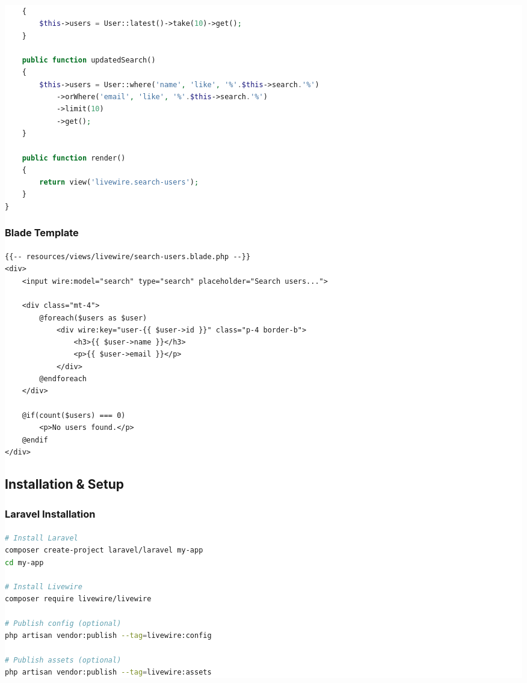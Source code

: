 ```php
    {
        $this->users = User::latest()->take(10)->get();
    }

    public function updatedSearch()
    {
        $this->users = User::where('name', 'like', '%'.$this->search.'%')
            ->orWhere('email', 'like', '%'.$this->search.'%')
            ->limit(10)
            ->get();
    }

    public function render()
    {
        return view('livewire.search-users');
    }
}
```

### Blade Template

```blade
{{-- resources/views/livewire/search-users.blade.php --}}
<div>
    <input wire:model="search" type="search" placeholder="Search users...">

    <div class="mt-4">
        @foreach($users as $user)
            <div wire:key="user-{{ $user->id }}" class="p-4 border-b">
                <h3>{{ $user->name }}</h3>
                <p>{{ $user->email }}</p>
            </div>
        @endforeach
    </div>

    @if(count($users) === 0)
        <p>No users found.</p>
    @endif
</div>
```

## Installation & Setup

### Laravel Installation

```bash
# Install Laravel
composer create-project laravel/laravel my-app
cd my-app

# Install Livewire
composer require livewire/livewire

# Publish config (optional)
php artisan vendor:publish --tag=livewire:config

# Publish assets (optional)
php artisan vendor:publish --tag=livewire:assets
```
